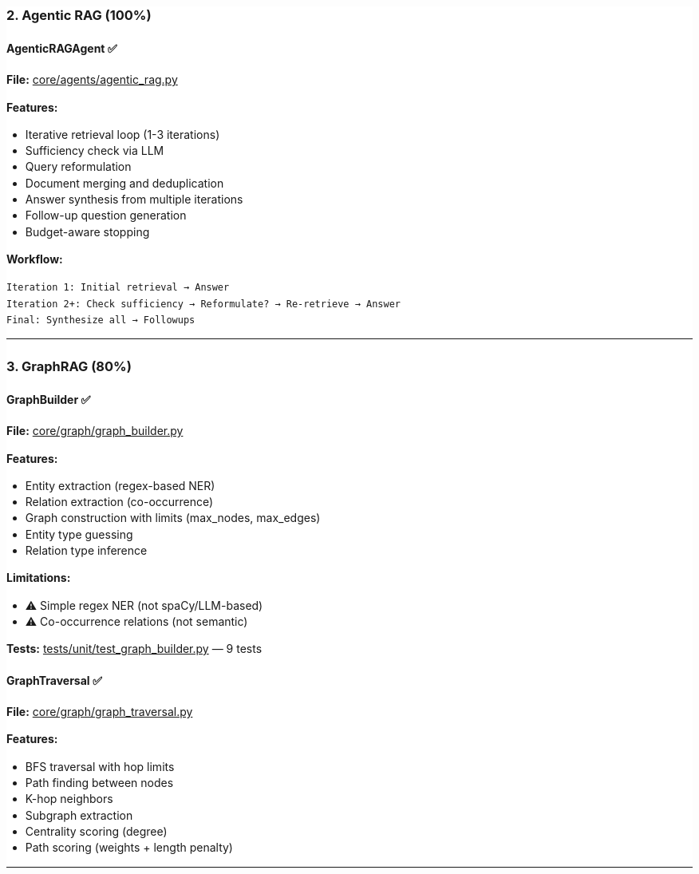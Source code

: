 ### 2. Agentic RAG (100%)

#### AgenticRAGAgent ✅
**File:** [core/agents/agentic_rag.py](../core/agents/agentic_rag.py)

**Features:**
- Iterative retrieval loop (1-3 iterations)
- Sufficiency check via LLM
- Query reformulation
- Document merging and deduplication
- Answer synthesis from multiple iterations
- Follow-up question generation
- Budget-aware stopping

**Workflow:**
```
Iteration 1: Initial retrieval → Answer
Iteration 2+: Check sufficiency → Reformulate? → Re-retrieve → Answer
Final: Synthesize all → Followups
```

---

### 3. GraphRAG (80%)

#### GraphBuilder ✅
**File:** [core/graph/graph_builder.py](../core/graph/graph_builder.py)

**Features:**
- Entity extraction (regex-based NER)
- Relation extraction (co-occurrence)
- Graph construction with limits (max_nodes, max_edges)
- Entity type guessing
- Relation type inference

**Limitations:**
- ⚠️ Simple regex NER (not spaCy/LLM-based)
- ⚠️ Co-occurrence relations (not semantic)

**Tests:** [tests/unit/test_graph_builder.py](../tests/unit/test_graph_builder.py) — 9 tests

#### GraphTraversal ✅
**File:** [core/graph/graph_traversal.py](../core/graph/graph_traversal.py)

**Features:**
- BFS traversal with hop limits
- Path finding between nodes
- K-hop neighbors
- Subgraph extraction
- Centrality scoring (degree)
- Path scoring (weights + length penalty)

---
